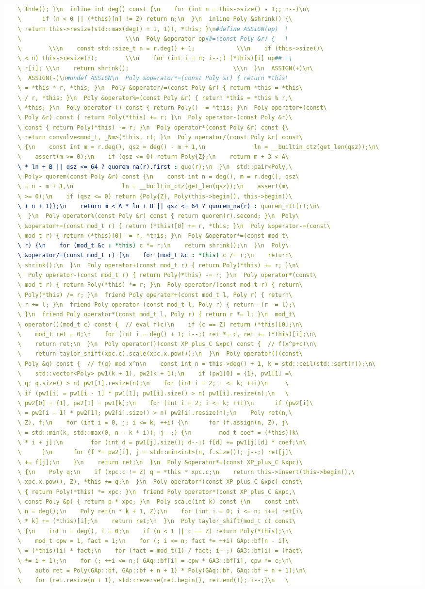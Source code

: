```yaml
    \ Inde(); }\n  inline int deg() const {\n    for (int n = this->size() - 1;; n--)\n\
    \      if (n < 0 || (*this)[n] != Z) return n;\n  }\n  inline Poly &shrink() {\
    \ return this->resize(std::max(deg() + 1, 1)), *this; }\n#define ASSIGN(op)  \
    \                              \\\n  Poly &operator op##=(const Poly &r) {   \
    \        \\\n    const std::size_t n = r.deg() + 1;            \\\n    if (this->size()\
    \ < n) this->resize(n);        \\\n    for (int i = n; i--;) (*this)[i] op## =\
    \ r[i]; \\\n    return shrink();                              \\\n  }\n  ASSIGN(+)\n\
    \  ASSIGN(-)\n#undef ASSIGN\n  Poly &operator*=(const Poly &r) { return *this\
    \ = *this * r, *this; }\n  Poly &operator/=(const Poly &r) { return *this = *this\
    \ / r, *this; }\n  Poly &operator%=(const Poly &r) { return *this = *this % r,\
    \ *this; }\n  Poly operator-() const { return Poly() -= *this; }\n  Poly operator+(const\
    \ Poly &r) const { return Poly(*this) += r; }\n  Poly operator-(const Poly &r)\
    \ const { return Poly(*this) -= r; }\n  Poly operator*(const Poly &r) const {\
    \ return convolve<mod_t, _Nm>(*this, r); }\n  Poly operator/(const Poly &r) const\
    \ {\n    const int m = r.deg(), qsz = deg() - m + 1,\n              ln = __builtin_ctz(get_len(qsz));\n\
    \    assert(m >= 0);\n    if (qsz <= 0) return Poly{Z};\n    return m + 3 < A\
    \ * ln + B || qsz <= 64 ? quorem_na(r).first : quo(r);\n  }\n  std::pair<Poly,\
    \ Poly> quorem(const Poly &r) const {\n    const int n = deg(), m = r.deg(), qsz\
    \ = n - m + 1,\n              ln = __builtin_ctz(get_len(qsz));\n    assert(m\
    \ >= 0);\n    if (qsz <= 0) return {Poly{Z}, Poly(this->begin(), this->begin()\
    \ + n + 1)};\n    return m < A * ln + B || qsz <= 64 ? quorem_na(r) : quorem_ntt(r);\n\
    \  }\n  Poly operator%(const Poly &r) const { return quorem(r).second; }\n  Poly\
    \ &operator+=(const mod_t r) { return (*this)[0] += r, *this; }\n  Poly &operator-=(const\
    \ mod_t r) { return (*this)[0] -= r, *this; }\n  Poly &operator*=(const mod_t\
    \ r) {\n    for (mod_t &c : *this) c *= r;\n    return shrink();\n  }\n  Poly\
    \ &operator/=(const mod_t r) {\n    for (mod_t &c : *this) c /= r;\n    return\
    \ shrink();\n  }\n  Poly operator+(const mod_t r) { return Poly(*this) += r; }\n\
    \  Poly operator-(const mod_t r) { return Poly(*this) -= r; }\n  Poly operator*(const\
    \ mod_t r) { return Poly(*this) *= r; }\n  Poly operator/(const mod_t r) { return\
    \ Poly(*this) /= r; }\n  friend Poly operator+(const mod_t l, Poly r) { return\
    \ r += l; }\n  friend Poly operator-(const mod_t l, Poly r) { return -(r -= l);\
    \ }\n  friend Poly operator*(const mod_t l, Poly r) { return r *= l; }\n  mod_t\
    \ operator()(mod_t c) const {  // eval f(c)\n    if (c == Z) return (*this)[0];\n\
    \    mod_t ret = 0;\n    for (int i = deg() + 1; i--;) ret *= c, ret += (*this)[i];\n\
    \    return ret;\n  }\n  Poly operator()(const XP_plus_C &xpc) const {  // f(x^p+c)\n\
    \    return taylor_shift(xpc.c).scale(xpc.x.pow());\n  }\n  Poly operator()(const\
    \ Poly &q) const {  // f(g) mod x^n\n    const int n = this->deg() + 1, k = std::ceil(std::sqrt(n));\n\
    \    std::vector<Poly> pw1(k + 1), pw2(k + 1);\n    if (pw1[0] = {1}, pw1[1] =\
    \ q; q.size() > n) pw1[1].resize(n);\n    for (int i = 2; i <= k; ++i)\n     \
    \ if (pw1[i] = pw1[i - 1] * pw1[1]; pw1[i].size() > n) pw1[i].resize(n);\n   \
    \ pw2[0] = {1}, pw2[1] = pw1[k];\n    for (int i = 2; i <= k; ++i)\n      if (pw2[i]\
    \ = pw2[i - 1] * pw2[1]; pw2[i].size() > n) pw2[i].resize(n);\n    Poly ret(n,\
    \ Z), f;\n    for (int i = 0, j; i <= k; ++i) {\n      for (f.assign(n, Z), j\
    \ = std::min(k, std::max(0, n - k * i)); j--;) {\n        mod_t coef = (*this)[k\
    \ * i + j];\n        for (int d = pw1[j].size(); d--;) f[d] += pw1[j][d] * coef;\n\
    \      }\n      for (f *= pw2[i], j = std::min<int>(n, f.size()); j--;) ret[j]\
    \ += f[j];\n    }\n    return ret;\n  }\n  Poly &operator*=(const XP_plus_C &xpc)\
    \ {\n    Poly q;\n    if (xpc.c != Z) q = *this * xpc.c;\n    return this->insert(this->begin(),\
    \ xpc.x.pow(), Z), *this += q;\n  }\n  Poly operator*(const XP_plus_C &xpc) const\
    \ { return Poly(*this) *= xpc; }\n  friend Poly operator*(const XP_plus_C &xpc,\
    \ const Poly &p) { return p * xpc; }\n  Poly scale(int k) const {\n    const int\
    \ n = deg();\n    Poly ret(n * k + 1, Z);\n    for (int i = 0; i <= n; i++) ret[i\
    \ * k] += (*this)[i];\n    return ret;\n  }\n  Poly taylor_shift(mod_t c) const\
    \ {\n    int n = deg(), i = 0;\n    if (n < 1 || c == Z) return Poly(*this);\n\
    \    mod_t cpw = 1, fact = 1;\n    for (; i <= n; fact *= ++i) GAp::bf[n - i]\
    \ = (*this)[i] * fact;\n    for (fact = mod_t(1) / fact; i--;) GA3::bf[i] = (fact\
    \ *= i + 1);\n    for (; ++i <= n;) GAq::bf[i] = cpw * GA3::bf[i], cpw *= c;\n\
    \    auto ret = Poly(GAp::bf, GAp::bf + n + 1) * Poly(GAq::bf, GAq::bf + n + 1);\n\
    \    for (ret.resize(n + 1), std::reverse(ret.begin(), ret.end()); i--;)\n   \
```